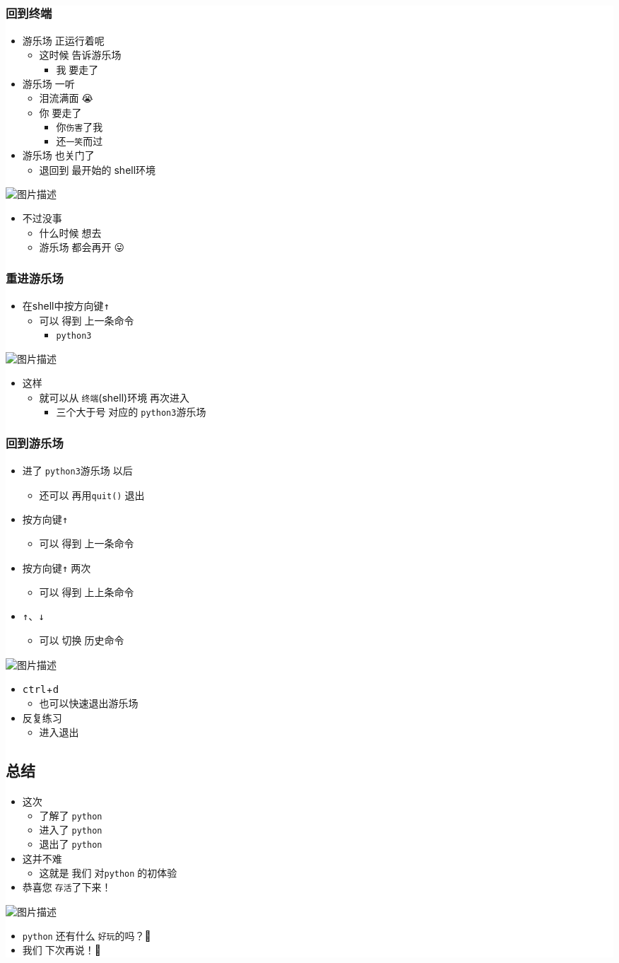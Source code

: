 ### 回到终端

- 游乐场 正运行着呢
  - 这时候 告诉游乐场
	- 我 要走了
- 游乐场 一听
  - 泪流满面 😭
  - 你 要走了
	- 你`伤害`了我
	- 还`一笑`而过
- 游乐场 也关门了
	- 退回到 最开始的 shell环境

![图片描述](https://doc.shiyanlou.com/courses/uid1190679-20230212-1676199324615)

- 不过没事
	- 什么时候 想去
	- 游乐场 都会再开 😛

### 重进游乐场

- 在shell中按方向键<kbd>↑</kbd>
	- 可以 得到 上一条命令
		- `python3`

![图片描述](https://doc.shiyanlou.com/courses/uid1190679-20230212-1676199393629)

- 这样
	- 就可以从 `终端`(shell)环境 再次进入
		- 三个大于号 对应的 `python3`游乐场

### 回到游乐场

- 进了 `python3`游乐场 以后
	- 还可以 再用`quit()` 退出

- 按方向键<kbd>↑</kbd>
	- 可以 得到 上一条命令
- 按方向键<kbd>↑</kbd> 两次
	- 可以 得到 上上条命令
- <kbd>↑</kbd>、<kbd>↓</kbd>
	- 可以 切换 历史命令

![图片描述](https://doc.shiyanlou.com/courses/uid1190679-20220909-1662704874788)

- <kbd>ctrl</kbd>+<kbd>d</kbd> 
	- 也可以快速退出游乐场
- 反复练习
	- 进入退出

## 总结

- 这次
  - 了解了 `python`
  - 进入了 `python`
  - 退出了 `python`
- 这并不难
	- 这就是 我们 对`python` 的初体验
- 恭喜您 `存活`了下来！

![图片描述](https://doc.shiyanlou.com/courses/uid1190679-20230129-1674986458896)

- `python` 还有什么 `好玩`的吗？🤔
- 我们 下次再说！👋

